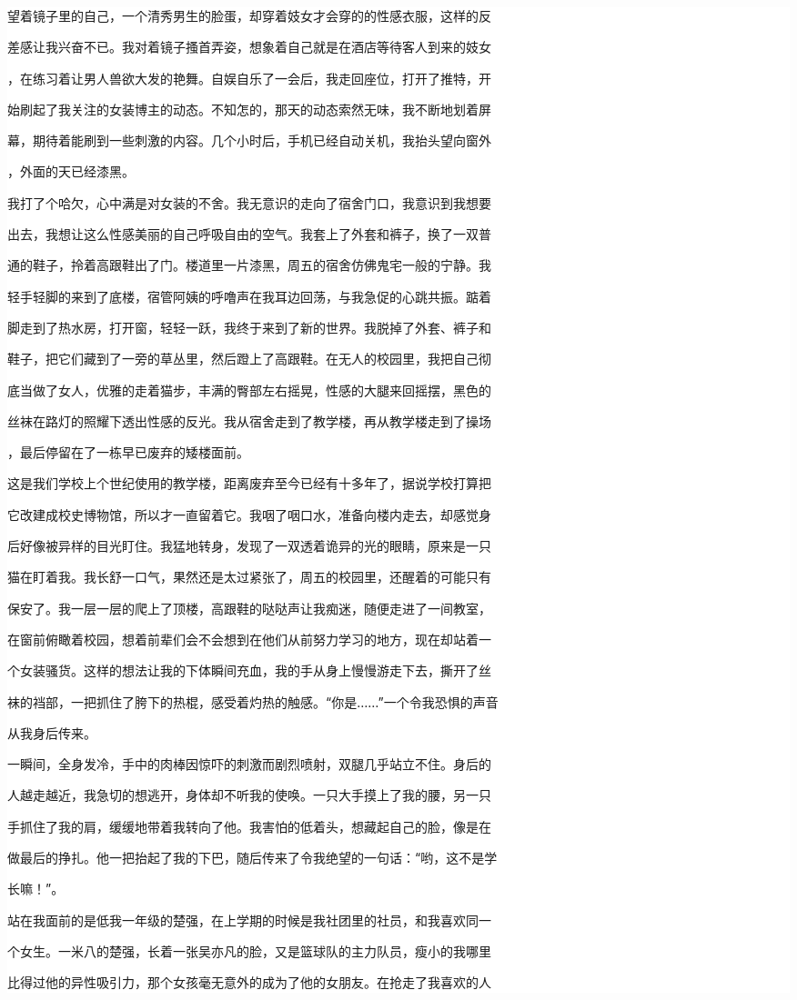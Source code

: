 望着镜子里的自己，一个清秀男生的脸蛋，却穿着妓女才会穿的的性感衣服，这样的反

差感让我兴奋不已。我对着镜子搔首弄姿，想象着自己就是在酒店等待客人到来的妓女

，在练习着让男人兽欲大发的艳舞。自娱自乐了一会后，我走回座位，打开了推特，开

始刷起了我关注的女装博主的动态。不知怎的，那天的动态索然无味，我不断地划着屏

幕，期待着能刷到一些刺激的内容。几个小时后，手机已经自动关机，我抬头望向窗外

，外面的天已经漆黑。

我打了个哈欠，心中满是对女装的不舍。我无意识的走向了宿舍门口，我意识到我想要

出去，我想让这么性感美丽的自己呼吸自由的空气。我套上了外套和裤子，换了一双普

通的鞋子，拎着高跟鞋出了门。楼道里一片漆黑，周五的宿舍仿佛鬼宅一般的宁静。我

轻手轻脚的来到了底楼，宿管阿姨的呼噜声在我耳边回荡，与我急促的心跳共振。踮着

脚走到了热水房，打开窗，轻轻一跃，我终于来到了新的世界。我脱掉了外套、裤子和

鞋子，把它们藏到了一旁的草丛里，然后蹬上了高跟鞋。在无人的校园里，我把自己彻

底当做了女人，优雅的走着猫步，丰满的臀部左右摇晃，性感的大腿来回摇摆，黑色的

丝袜在路灯的照耀下透出性感的反光。我从宿舍走到了教学楼，再从教学楼走到了操场

，最后停留在了一栋早已废弃的矮楼面前。

这是我们学校上个世纪使用的教学楼，距离废弃至今已经有十多年了，据说学校打算把

它改建成校史博物馆，所以才一直留着它。我咽了咽口水，准备向楼内走去，却感觉身

后好像被异样的目光盯住。我猛地转身，发现了一双透着诡异的光的眼睛，原来是一只

猫在盯着我。我长舒一口气，果然还是太过紧张了，周五的校园里，还醒着的可能只有

保安了。我一层一层的爬上了顶楼，高跟鞋的哒哒声让我痴迷，随便走进了一间教室，

在窗前俯瞰着校园，想着前辈们会不会想到在他们从前努力学习的地方，现在却站着一

个女装骚货。这样的想法让我的下体瞬间充血，我的手从身上慢慢游走下去，撕开了丝

袜的裆部，一把抓住了胯下的热棍，感受着灼热的触感。“你是……”一个令我恐惧的声音

从我身后传来。

一瞬间，全身发冷，手中的肉棒因惊吓的刺激而剧烈喷射，双腿几乎站立不住。身后的

人越走越近，我急切的想逃开，身体却不听我的使唤。一只大手摸上了我的腰，另一只

手抓住了我的肩，缓缓地带着我转向了他。我害怕的低着头，想藏起自己的脸，像是在

做最后的挣扎。他一把抬起了我的下巴，随后传来了令我绝望的一句话：“哟，这不是学

长嘛！”。



站在我面前的是低我一年级的楚强，在上学期的时候是我社团里的社员，和我喜欢同一

个女生。一米八的楚强，长着一张吴亦凡的脸，又是篮球队的主力队员，瘦小的我哪里

比得过他的异性吸引力，那个女孩毫无意外的成为了他的女朋友。在抢走了我喜欢的人
